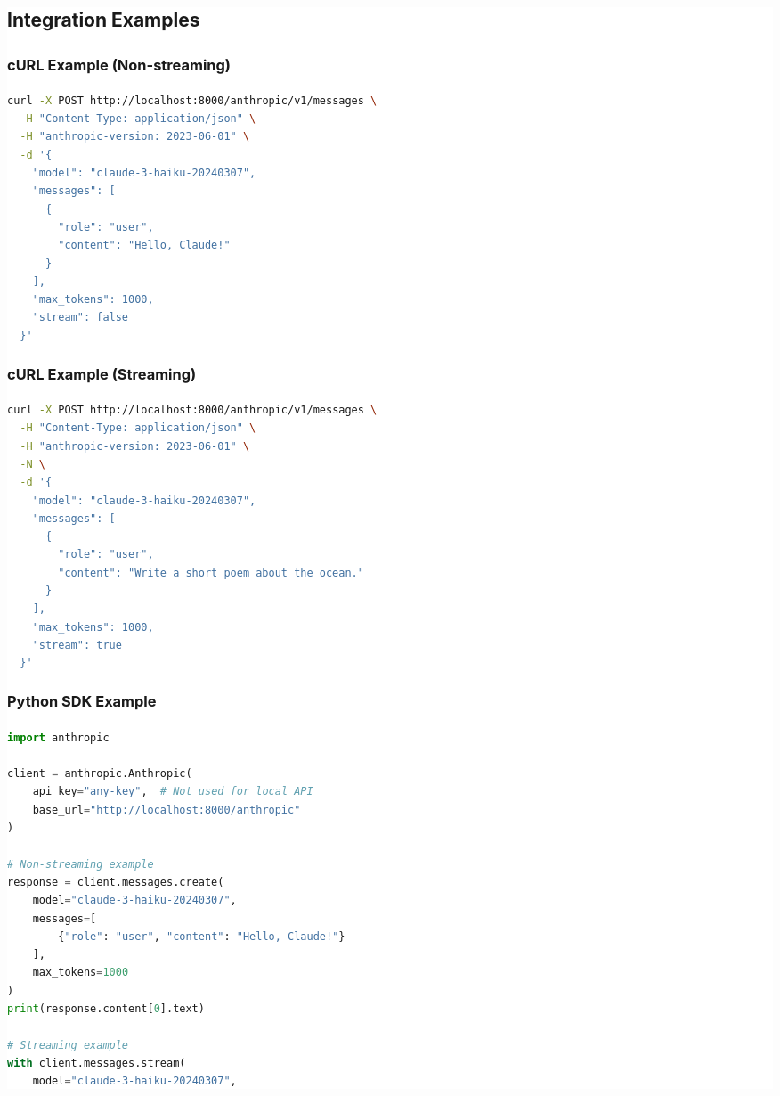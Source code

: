 ## Integration Examples

### cURL Example (Non-streaming)

```bash
curl -X POST http://localhost:8000/anthropic/v1/messages \
  -H "Content-Type: application/json" \
  -H "anthropic-version: 2023-06-01" \
  -d '{
    "model": "claude-3-haiku-20240307",
    "messages": [
      {
        "role": "user",
        "content": "Hello, Claude!"
      }
    ],
    "max_tokens": 1000,
    "stream": false
  }'
```

### cURL Example (Streaming)

```bash
curl -X POST http://localhost:8000/anthropic/v1/messages \
  -H "Content-Type: application/json" \
  -H "anthropic-version: 2023-06-01" \
  -N \
  -d '{
    "model": "claude-3-haiku-20240307",
    "messages": [
      {
        "role": "user",
        "content": "Write a short poem about the ocean."
      }
    ],
    "max_tokens": 1000,
    "stream": true
  }'
```

### Python SDK Example

```python
import anthropic

client = anthropic.Anthropic(
    api_key="any-key",  # Not used for local API
    base_url="http://localhost:8000/anthropic"
)

# Non-streaming example
response = client.messages.create(
    model="claude-3-haiku-20240307",
    messages=[
        {"role": "user", "content": "Hello, Claude!"}
    ],
    max_tokens=1000
)
print(response.content[0].text)

# Streaming example
with client.messages.stream(
    model="claude-3-haiku-20240307",
```